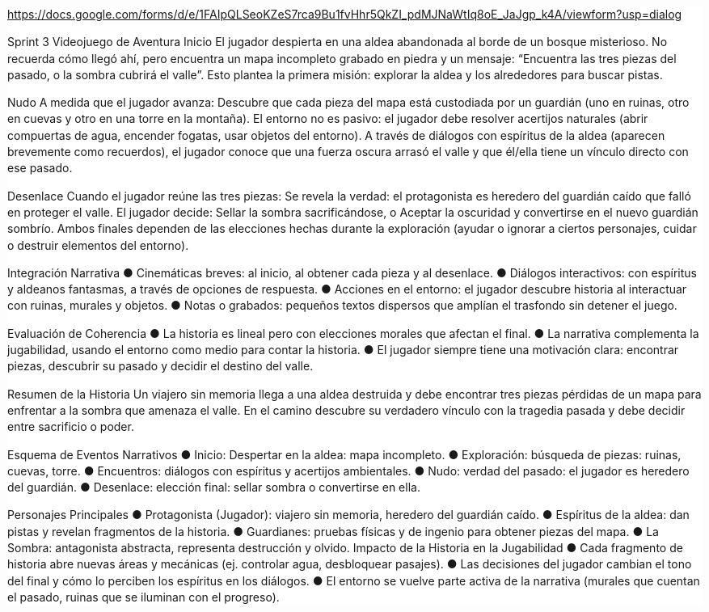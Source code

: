 https://docs.google.com/forms/d/e/1FAIpQLSeoKZeS7rca9Bu1fvHhr5QkZI_pdMJNaWtIq8oE_JaJgp_k4A/viewform?usp=dialog


Sprint 3
Videojuego de Aventura
Inicio
El jugador despierta en una aldea abandonada al borde de un bosque misterioso. No recuerda cómo llegó ahí, pero encuentra un mapa incompleto grabado en piedra y un mensaje: “Encuentra las tres piezas del pasado, o la sombra cubrirá el valle”. Esto plantea la primera misión: explorar la aldea y los alrededores para buscar pistas.

Nudo
A medida que el jugador avanza: Descubre que cada pieza del mapa está custodiada por un guardián (uno en ruinas, otro en cuevas y otro en una torre en la montaña). El entorno no es pasivo: el jugador debe resolver acertijos naturales (abrir compuertas de agua, encender fogatas, usar objetos del entorno). A través de diálogos con espíritus de la aldea (aparecen brevemente como recuerdos), el jugador conoce que una fuerza oscura arrasó el valle y que él/ella tiene un vínculo directo con ese pasado.

Desenlace
Cuando el jugador reúne las tres piezas: Se revela la verdad: el protagonista es
heredero del guardián caído que falló en proteger el valle. El jugador decide: Sellar la sombra sacrificándose, o Aceptar la oscuridad y convertirse en el nuevo guardián
sombrío. Ambos finales dependen de las elecciones hechas durante la exploración
(ayudar o ignorar a ciertos personajes, cuidar o destruir elementos del entorno).

Integración Narrativa
● Cinemáticas breves: al inicio, al obtener cada pieza y al desenlace.
● Diálogos interactivos: con espíritus y aldeanos fantasmas, a través de opciones de respuesta.
● Acciones en el entorno: el jugador descubre historia al interactuar con ruinas, murales y objetos.
● Notas o grabados: pequeños textos dispersos que amplían el trasfondo sin
detener el juego.

Evaluación de Coherencia
● La historia es lineal pero con elecciones morales que afectan el final.
● La narrativa complementa la jugabilidad, usando el entorno como medio para contar la historia.
● El jugador siempre tiene una motivación clara: encontrar piezas, descubrir su pasado y decidir el destino del valle.

Resumen de la Historia
Un viajero sin memoria llega a una aldea destruida y debe encontrar tres piezas
pérdidas de un mapa para enfrentar a la sombra que amenaza el valle. En el camino
descubre su verdadero vínculo con la tragedia pasada y debe decidir entre sacrificio o poder.

Esquema de Eventos Narrativos
● Inicio: Despertar en la aldea: mapa incompleto.
● Exploración: búsqueda de piezas: ruinas, cuevas, torre.
● Encuentros: diálogos con espíritus y acertijos ambientales.
● Nudo: verdad del pasado: el jugador es heredero del guardián.
● Desenlace: elección final: sellar sombra o convertirse en ella.

Personajes Principales
● Protagonista (Jugador): viajero sin memoria, heredero del guardián caído.
● Espíritus de la aldea: dan pistas y revelan fragmentos de la historia.
● Guardianes: pruebas físicas y de ingenio para obtener piezas del mapa.
● La Sombra: antagonista abstracta, representa destrucción y olvido.
Impacto de la Historia en la Jugabilidad
● Cada fragmento de historia abre nuevas áreas y mecánicas (ej. controlar agua, desbloquear pasajes).
● Las decisiones del jugador cambian el tono del final y cómo lo perciben los
espíritus en los diálogos.
● El entorno se vuelve parte activa de la narrativa (murales que cuentan el pasado, ruinas que se iluminan con el progreso).
